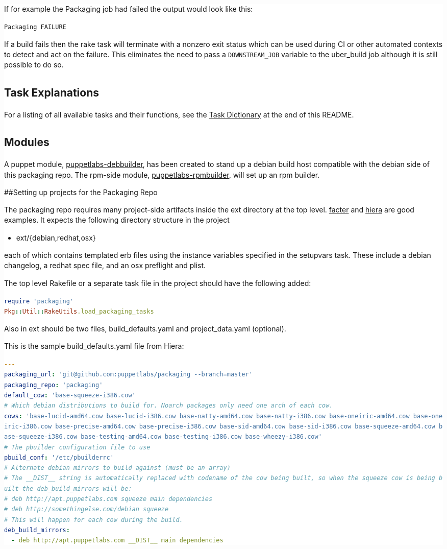 If for example the Packaging job had failed the output would look like this:

```bash
Packaging FAILURE
```

If a build fails then the rake task will terminate with a nonzero exit status
which can be used during CI or other automated contexts to detect and act on the
failure. This eliminates the need to pass a `DOWNSTREAM_JOB` variable to the
uber_build job although it is still possible to do so.

## Task Explanations
For a listing of all available tasks and their functions, see the [Task
Dictionary](https://github.com/puppetlabs/packaging#task-dictionary)
at the end of this README.

## Modules

A puppet module,
[puppetlabs-debbuilder](https://github.com/puppetlabs/puppetlabs-debbuilder),
has been created to stand up a debian build host compatible with the debian
side of this packaging repo. The rpm-side module,
[puppetlabs-rpmbuilder](https://github.com/puppetlabs/puppetlabs-rpmbuilder),
will set up an rpm builder.

##Setting up projects for the Packaging Repo

The packaging repo requires many project-side artifacts inside the ext
directory at the top level. [facter](https://github.com:puppetlabs/facter) and
[hiera](https://github.com:puppetlabs/hiera) are good examples.
It expects the following directory structure in the project

*   ext/{debian,redhat,osx}

each of which contains templated erb files using the instance variables
specified in the setupvars task. These include a debian changelog, a redhat
spec file, and an osx preflight and plist.

The top level Rakefile or a separate task file in the project should have the following added:

```ruby
require 'packaging'
Pkg::Util::RakeUtils.load_packaging_tasks
```

Also in ext should be two files, build_defaults.yaml and project_data.yaml (optional).

This is the sample build_defaults.yaml file from Hiera:
```yaml
---
packaging_url: 'git@github.com:puppetlabs/packaging --branch=master'
packaging_repo: 'packaging'
default_cow: 'base-squeeze-i386.cow'
# Which debian distributions to build for. Noarch packages only need one arch of each cow.
cows: 'base-lucid-amd64.cow base-lucid-i386.cow base-natty-amd64.cow base-natty-i386.cow base-oneiric-amd64.cow base-oneiric-i386.cow base-precise-amd64.cow base-precise-i386.cow base-sid-amd64.cow base-sid-i386.cow base-squeeze-amd64.cow base-squeeze-i386.cow base-testing-amd64.cow base-testing-i386.cow base-wheezy-i386.cow'
# The pbuilder configuration file to use
pbuild_conf: '/etc/pbuilderrc'
# Alternate debian mirrors to build against (must be an array)
# The __DIST__ string is automatically replaced with codename of the cow being built, so when the squeeze cow is being built the deb_build_mirrors will be:
# deb http://apt.puppetlabs.com squeeze main dependencies
# deb http://somethingelse.com/debian squeeze
# This will happen for each cow during the build.
deb_build_mirrors:
  - deb http://apt.puppetlabs.com __DIST__ main dependencies
```